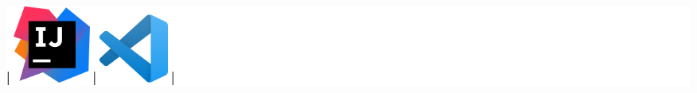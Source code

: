| <img title="" src="/images/IntelliJ_IDEA_Icon.svg.png" alt="" width="96"> | <img title="" src="/images/Visual_Studio_Code_1.35_icon.svg.png" alt="" width="86"> |
